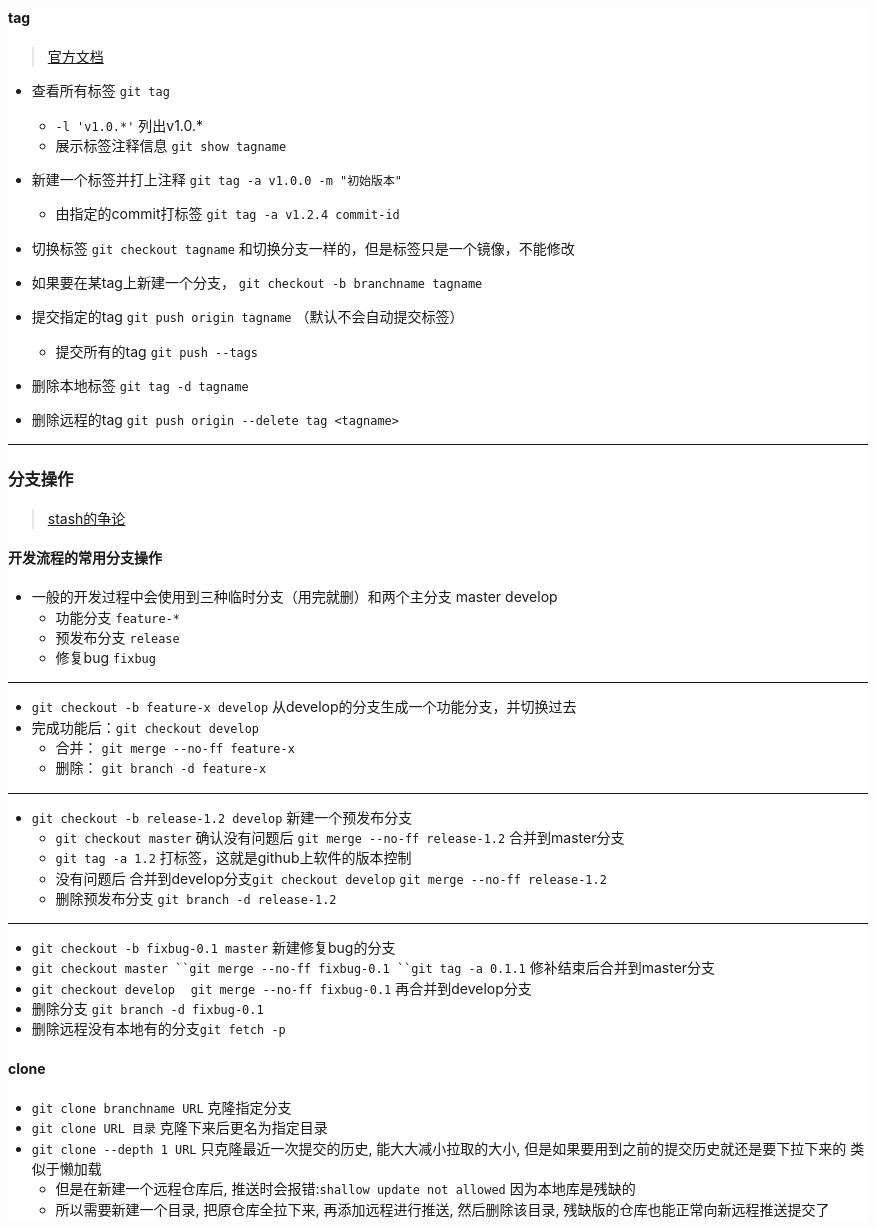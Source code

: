 #### tag
> [官方文档](https://git-scm.com/docs/git-tag/2.10.2)

- 查看所有标签 `git tag` 
    - `-l 'v1.0.*'` 列出v1.0.*
    - 展示标签注释信息 `git show tagname`
- 新建一个标签并打上注释 `git tag -a v1.0.0 -m "初始版本"` 
    - 由指定的commit打标签  `git tag -a v1.2.4 commit-id` 
- 切换标签 `git checkout tagname` 和切换分支一样的，但是标签只是一个镜像，不能修改
- 如果要在某tag上新建一个分支， `git checkout -b branchname tagname`
- 提交指定的tag `git push origin tagname` （默认不会自动提交标签）
    - 提交所有的tag `git push --tags` 

- 删除本地标签 `git tag -d tagname` 
- 删除远程的tag `git push origin --delete tag <tagname>` 

******
### 分支操作
> [stash的争论](http://www.cppblog.com/deercoder/archive/2011/11/13/160007.html)

#### 开发流程的常用分支操作
- 一般的开发过程中会使用到三种临时分支（用完就删）和两个主分支 master develop
    - 功能分支 `feature-*` 
    - 预发布分支 `release`
    - 修复bug `fixbug`

*******
- `git checkout -b feature-x develop` 从develop的分支生成一个功能分支，并切换过去
- 完成功能后：`git checkout develop `
    - 合并： `git merge --no-ff feature-x`
    - 删除： `git branch -d feature-x`

*****
- `git checkout -b release-1.2 develop` 新建一个预发布分支
    - `git checkout master` 确认没有问题后 `git merge --no-ff release-1.2` 合并到master分支
    - `git tag -a 1.2` 打标签，这就是github上软件的版本控制
    - 没有问题后 合并到develop分支`git checkout develop` `git merge --no-ff release-1.2`
    - 删除预发布分支 `git branch -d release-1.2`

*****
- `git checkout -b fixbug-0.1 master` 新建修复bug的分支 
- `git checkout master ``git merge --no-ff fixbug-0.1 ``git tag -a 0.1.1` 修补结束后合并到master分支
- `git checkout develop` `　git merge --no-ff fixbug-0.1` 再合并到develop分支
- 删除分支 `git branch -d fixbug-0.1` 
- 删除远程没有本地有的分支`git fetch -p`

#### clone
- `git clone branchname URL` 克隆指定分支
- `git clone URL 目录` 克隆下来后更名为指定目录
- `git clone --depth 1 URL` 只克隆最近一次提交的历史, 能大大减小拉取的大小, 但是如果要用到之前的提交历史就还是要下拉下来的 类似于懒加载
    - 但是在新建一个远程仓库后, 推送时会报错:`shallow update not allowed` 因为本地库是残缺的
    - 所以需要新建一个目录, 把原仓库全拉下来, 再添加远程进行推送, 然后删除该目录, 残缺版的仓库也能正常向新远程推送提交了
